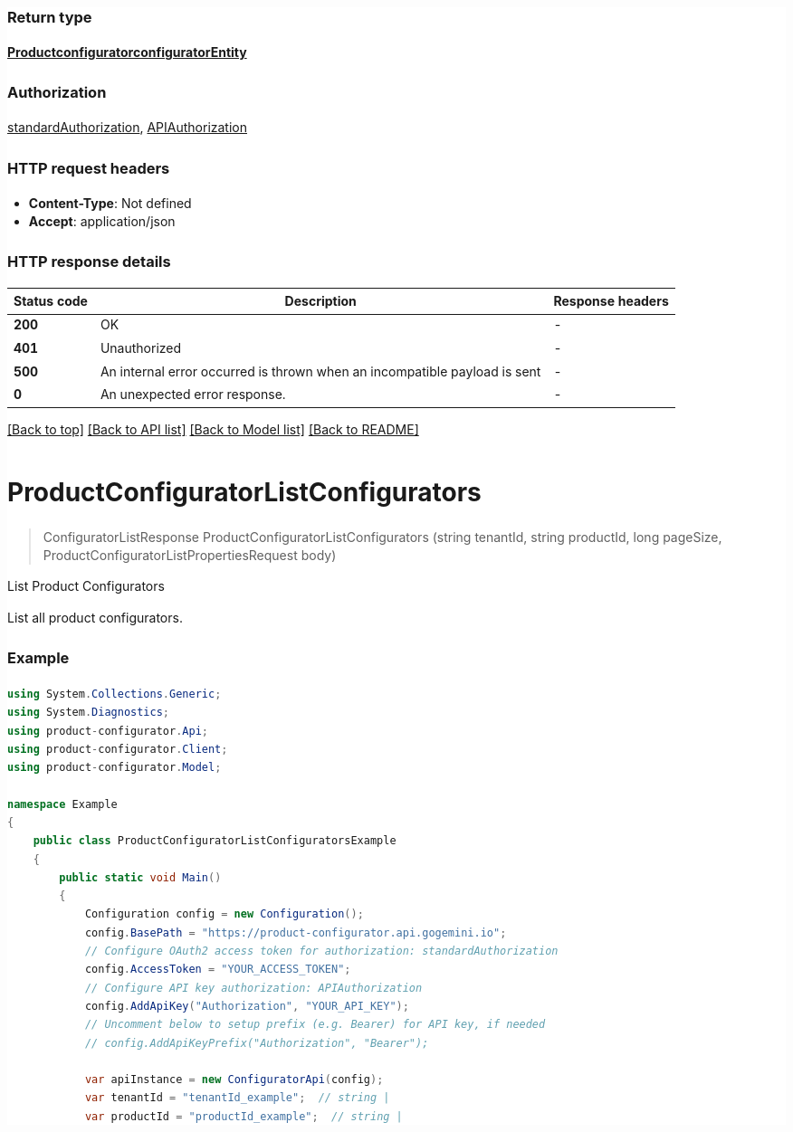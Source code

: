 ### Return type

[**ProductconfiguratorconfiguratorEntity**](ProductconfiguratorconfiguratorEntity.md)

### Authorization

[standardAuthorization](../README.md#standardAuthorization), [APIAuthorization](../README.md#APIAuthorization)

### HTTP request headers

 - **Content-Type**: Not defined
 - **Accept**: application/json


### HTTP response details
| Status code | Description | Response headers |
|-------------|-------------|------------------|
| **200** | OK |  -  |
| **401** | Unauthorized |  -  |
| **500** | An internal error occurred is thrown when an incompatible payload is sent |  -  |
| **0** | An unexpected error response. |  -  |

[[Back to top]](#) [[Back to API list]](../README.md#documentation-for-api-endpoints) [[Back to Model list]](../README.md#documentation-for-models) [[Back to README]](../README.md)

<a id="productconfiguratorlistconfigurators"></a>
# **ProductConfiguratorListConfigurators**
> ConfiguratorListResponse ProductConfiguratorListConfigurators (string tenantId, string productId, long pageSize, ProductConfiguratorListPropertiesRequest body)

List Product Configurators

List all product configurators.

### Example
```csharp
using System.Collections.Generic;
using System.Diagnostics;
using product-configurator.Api;
using product-configurator.Client;
using product-configurator.Model;

namespace Example
{
    public class ProductConfiguratorListConfiguratorsExample
    {
        public static void Main()
        {
            Configuration config = new Configuration();
            config.BasePath = "https://product-configurator.api.gogemini.io";
            // Configure OAuth2 access token for authorization: standardAuthorization
            config.AccessToken = "YOUR_ACCESS_TOKEN";
            // Configure API key authorization: APIAuthorization
            config.AddApiKey("Authorization", "YOUR_API_KEY");
            // Uncomment below to setup prefix (e.g. Bearer) for API key, if needed
            // config.AddApiKeyPrefix("Authorization", "Bearer");

            var apiInstance = new ConfiguratorApi(config);
            var tenantId = "tenantId_example";  // string | 
            var productId = "productId_example";  // string | 
```